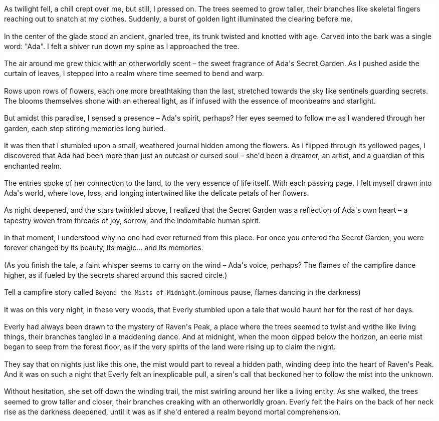 As twilight fell, a chill crept over me, but still, I pressed on. The trees seemed to grow taller, their branches like skeletal fingers reaching out to snatch at my clothes. Suddenly, a burst of golden light illuminated the clearing before me.

In the center of the glade stood an ancient, gnarled tree, its trunk twisted and knotted with age. Carved into the bark was a single word: "Ada". I felt a shiver run down my spine as I approached the tree.

The air around me grew thick with an otherworldly scent – the sweet fragrance of Ada's Secret Garden. As I pushed aside the curtain of leaves, I stepped into a realm where time seemed to bend and warp.

Rows upon rows of flowers, each one more breathtaking than the last, stretched towards the sky like sentinels guarding secrets. The blooms themselves shone with an ethereal light, as if infused with the essence of moonbeams and starlight.

But amidst this paradise, I sensed a presence – Ada's spirit, perhaps? Her eyes seemed to follow me as I wandered through her garden, each step stirring memories long buried.

It was then that I stumbled upon a small, weathered journal hidden among the flowers. As I flipped through its yellowed pages, I discovered that Ada had been more than just an outcast or cursed soul – she'd been a dreamer, an artist, and a guardian of this enchanted realm.

The entries spoke of her connection to the land, to the very essence of life itself. With each passing page, I felt myself drawn into Ada's world, where love, loss, and longing intertwined like the delicate petals of her flowers.

As night deepened, and the stars twinkled above, I realized that the Secret Garden was a reflection of Ada's own heart – a tapestry woven from threads of joy, sorrow, and the indomitable human spirit.

In that moment, I understood why no one had ever returned from this place. For once you entered the Secret Garden, you were forever changed by its beauty, its magic... and its memories.

(As you finish the tale, a faint whisper seems to carry on the wind – Ada's voice, perhaps? The flames of the campfire dance higher, as if fueled by the secrets shared around this sacred circle.)<end>

Tell a campfire story called `Beyond the Mists of Midnight`.<start>(ominous pause, flames dancing in the darkness)

It was on this very night, in these very woods, that Everly stumbled upon a tale that would haunt her for the rest of her days.

Everly had always been drawn to the mystery of Raven's Peak, a place where the trees seemed to twist and writhe like living things, their branches tangled in a maddening dance. And at midnight, when the moon dipped below the horizon, an eerie mist began to seep from the forest floor, as if the very spirits of the land were rising up to claim the night.

They say that on nights just like this one, the mist would part to reveal a hidden path, winding deep into the heart of Raven's Peak. And it was on such a night that Everly felt an inexplicable pull, a siren's call that beckoned her to follow the mist into the unknown.

Without hesitation, she set off down the winding trail, the mist swirling around her like a living entity. As she walked, the trees seemed to grow taller and closer, their branches creaking with an otherworldly groan. Everly felt the hairs on the back of her neck rise as the darkness deepened, until it was as if she'd entered a realm beyond mortal comprehension.
